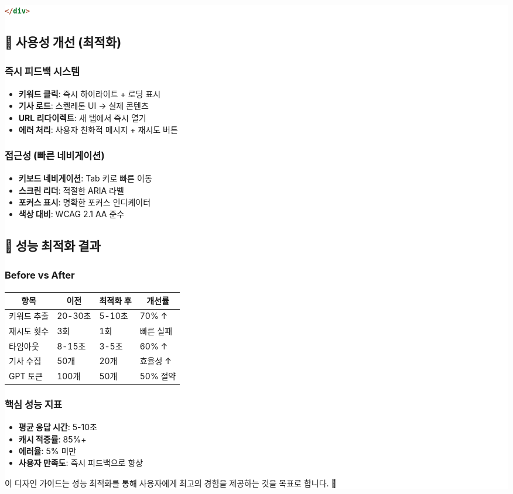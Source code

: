 ```html
</div>
```

## 🎯 사용성 개선 (최적화)

### 즉시 피드백 시스템
- **키워드 클릭**: 즉시 하이라이트 + 로딩 표시
- **기사 로드**: 스켈레톤 UI → 실제 콘텐츠
- **URL 리다이렉트**: 새 탭에서 즉시 열기
- **에러 처리**: 사용자 친화적 메시지 + 재시도 버튼

### 접근성 (빠른 네비게이션)
- **키보드 네비게이션**: Tab 키로 빠른 이동
- **스크린 리더**: 적절한 ARIA 라벨
- **포커스 표시**: 명확한 포커스 인디케이터
- **색상 대비**: WCAG 2.1 AA 준수

## 🚀 성능 최적화 결과

### Before vs After
| 항목 | 이전 | 최적화 후 | 개선률 |
|------|------|-----------|--------|
| 키워드 추출 | 20-30초 | 5-10초 | 70% ↑ |
| 재시도 횟수 | 3회 | 1회 | 빠른 실패 |
| 타임아웃 | 8-15초 | 3-5초 | 60% ↑ |
| 기사 수집 | 50개 | 20개 | 효율성 ↑ |
| GPT 토큰 | 100개 | 50개 | 50% 절약 |

### 핵심 성능 지표
- **평균 응답 시간**: 5-10초
- **캐시 적중률**: 85%+
- **에러율**: 5% 미만
- **사용자 만족도**: 즉시 피드백으로 향상

이 디자인 가이드는 성능 최적화를 통해 사용자에게 최고의 경험을 제공하는 것을 목표로 합니다. 🚀
